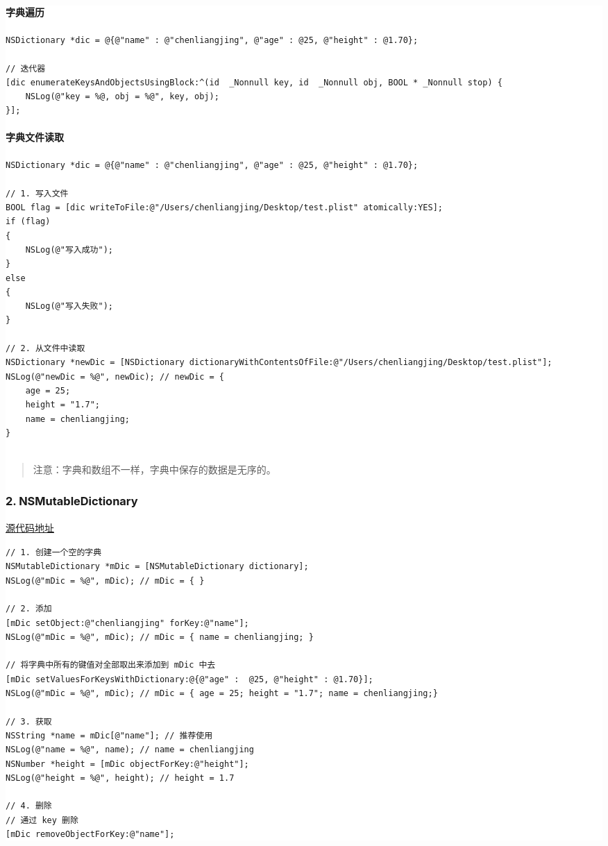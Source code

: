 #### 字典遍历

	NSDictionary *dic = @{@"name" : @"chenliangjing", @"age" : @25, @"height" : @1.70};
	
	// 迭代器
	[dic enumerateKeysAndObjectsUsingBlock:^(id  _Nonnull key, id  _Nonnull obj, BOOL * _Nonnull stop) {
	    NSLog(@"key = %@, obj = %@", key, obj);
	}];


#### 字典文件读取

```
NSDictionary *dic = @{@"name" : @"chenliangjing", @"age" : @25, @"height" : @1.70};
    
// 1. 写入文件
BOOL flag = [dic writeToFile:@"/Users/chenliangjing/Desktop/test.plist" atomically:YES];
if (flag)
{
    NSLog(@"写入成功");
}
else
{
    NSLog(@"写入失败");
}
    
// 2. 从文件中读取
NSDictionary *newDic = [NSDictionary dictionaryWithContentsOfFile:@"/Users/chenliangjing/Desktop/test.plist"];
NSLog(@"newDic = %@", newDic); // newDic = {
    age = 25;
    height = "1.7";
    name = chenliangjing;
}
    
```

> 注意：字典和数组不一样，字典中保存的数据是无序的。


### 2. NSMutableDictionary

[源代码地址](https://github.com/ljchen1129/Objective-C-Practice-Code/tree/master/NSMutableDictionary)

```
// 1. 创建一个空的字典
NSMutableDictionary *mDic = [NSMutableDictionary dictionary];
NSLog(@"mDic = %@", mDic); // mDic = { }
    
// 2. 添加
[mDic setObject:@"chenliangjing" forKey:@"name"];
NSLog(@"mDic = %@", mDic); // mDic = { name = chenliangjing; }
    
// 将字典中所有的键值对全部取出来添加到 mDic 中去
[mDic setValuesForKeysWithDictionary:@{@"age" :  @25, @"height" : @1.70}];
NSLog(@"mDic = %@", mDic); // mDic = { age = 25; height = "1.7"; name = chenliangjing;}
    
// 3. 获取
NSString *name = mDic[@"name"]; // 推荐使用
NSLog(@"name = %@", name); // name = chenliangjing
NSNumber *height = [mDic objectForKey:@"height"];
NSLog(@"height = %@", height); // height = 1.7
    
// 4. 删除
// 通过 key 删除
[mDic removeObjectForKey:@"name"];
```